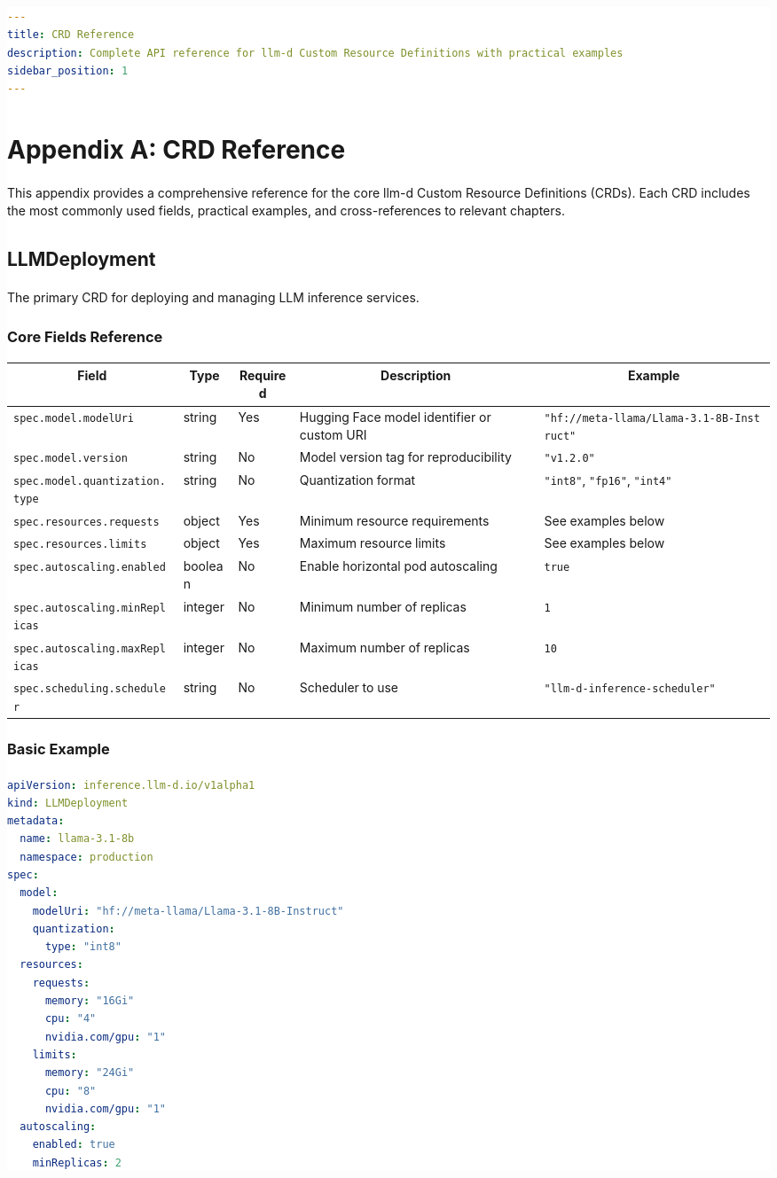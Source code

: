 ```yaml
---
title: CRD Reference
description: Complete API reference for llm-d Custom Resource Definitions with practical examples
sidebar_position: 1
---
```


# Appendix A: CRD Reference

This appendix provides a comprehensive reference for the core llm-d Custom Resource Definitions (CRDs). Each CRD includes the most commonly used fields, practical examples, and cross-references to relevant chapters.

## LLMDeployment

The primary CRD for deploying and managing LLM inference services.

### Core Fields Reference

| Field | Type | Required | Description | Example |
|-------|------|----------|-------------|---------|
| `spec.model.modelUri` | string | Yes | Hugging Face model identifier or custom URI | `"hf://meta-llama/Llama-3.1-8B-Instruct"` |
| `spec.model.version` | string | No | Model version tag for reproducibility | `"v1.2.0"` |
| `spec.model.quantization.type` | string | No | Quantization format | `"int8"`, `"fp16"`, `"int4"` |
| `spec.resources.requests` | object | Yes | Minimum resource requirements | See examples below |
| `spec.resources.limits` | object | Yes | Maximum resource limits | See examples below |
| `spec.autoscaling.enabled` | boolean | No | Enable horizontal pod autoscaling | `true` |
| `spec.autoscaling.minReplicas` | integer | No | Minimum number of replicas | `1` |
| `spec.autoscaling.maxReplicas` | integer | No | Maximum number of replicas | `10` |
| `spec.scheduling.scheduler` | string | No | Scheduler to use | `"llm-d-inference-scheduler"` |

### Basic Example

```yaml
apiVersion: inference.llm-d.io/v1alpha1
kind: LLMDeployment
metadata:
  name: llama-3.1-8b
  namespace: production
spec:
  model:
    modelUri: "hf://meta-llama/Llama-3.1-8B-Instruct"
    quantization:
      type: "int8"
  resources:
    requests:
      memory: "16Gi"
      cpu: "4"
      nvidia.com/gpu: "1"
    limits:
      memory: "24Gi"
      cpu: "8"
      nvidia.com/gpu: "1"
  autoscaling:
    enabled: true
    minReplicas: 2
```